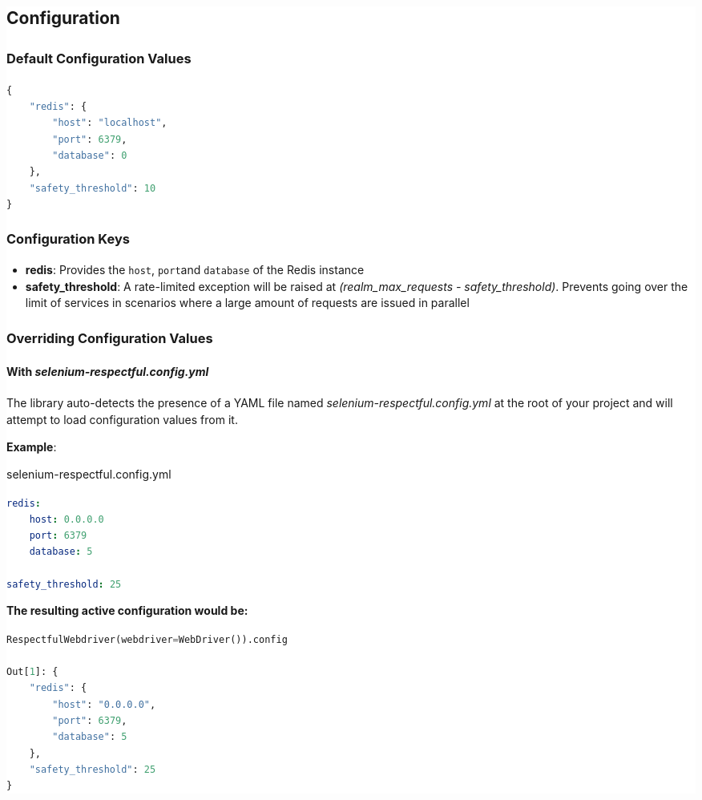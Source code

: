 ## Configuration

### Default Configuration Values
```python
{
    "redis": {
        "host": "localhost",
        "port": 6379,
        "database": 0
    },
    "safety_threshold": 10
}
```

### Configuration Keys

* **redis**: Provides the `host`, `port`and `database` of the Redis instance
* **safety_threshold**: A rate-limited exception will be raised at *(realm_max_requests - safety_threshold)*. Prevents going over the limit of services in scenarios where a large amount of requests are issued in parallel

### Overriding Configuration Values

#### With *selenium-respectful.config.yml*

The library auto-detects the presence of a YAML file named *selenium-respectful.config.yml* at the root of your project and will attempt to load configuration values from it.

**Example**:

selenium-respectful.config.yml
```yaml
redis:
	host: 0.0.0.0
    port: 6379
    database: 5

safety_threshold: 25
```

**The resulting active configuration would be:**
```python
RespectfulWebdriver(webdriver=WebDriver()).config

Out[1]: {
    "redis": {
        "host": "0.0.0.0",
        "port": 6379,
        "database": 5
    },
    "safety_threshold": 25
}
```
